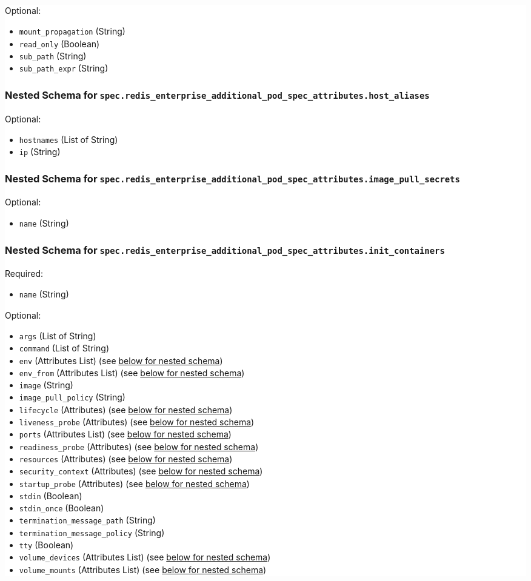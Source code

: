 Optional:

- `mount_propagation` (String)
- `read_only` (Boolean)
- `sub_path` (String)
- `sub_path_expr` (String)



<a id="nestedatt--spec--redis_enterprise_additional_pod_spec_attributes--host_aliases"></a>
### Nested Schema for `spec.redis_enterprise_additional_pod_spec_attributes.host_aliases`

Optional:

- `hostnames` (List of String)
- `ip` (String)


<a id="nestedatt--spec--redis_enterprise_additional_pod_spec_attributes--image_pull_secrets"></a>
### Nested Schema for `spec.redis_enterprise_additional_pod_spec_attributes.image_pull_secrets`

Optional:

- `name` (String)


<a id="nestedatt--spec--redis_enterprise_additional_pod_spec_attributes--init_containers"></a>
### Nested Schema for `spec.redis_enterprise_additional_pod_spec_attributes.init_containers`

Required:

- `name` (String)

Optional:

- `args` (List of String)
- `command` (List of String)
- `env` (Attributes List) (see [below for nested schema](#nestedatt--spec--redis_enterprise_additional_pod_spec_attributes--init_containers--env))
- `env_from` (Attributes List) (see [below for nested schema](#nestedatt--spec--redis_enterprise_additional_pod_spec_attributes--init_containers--env_from))
- `image` (String)
- `image_pull_policy` (String)
- `lifecycle` (Attributes) (see [below for nested schema](#nestedatt--spec--redis_enterprise_additional_pod_spec_attributes--init_containers--lifecycle))
- `liveness_probe` (Attributes) (see [below for nested schema](#nestedatt--spec--redis_enterprise_additional_pod_spec_attributes--init_containers--liveness_probe))
- `ports` (Attributes List) (see [below for nested schema](#nestedatt--spec--redis_enterprise_additional_pod_spec_attributes--init_containers--ports))
- `readiness_probe` (Attributes) (see [below for nested schema](#nestedatt--spec--redis_enterprise_additional_pod_spec_attributes--init_containers--readiness_probe))
- `resources` (Attributes) (see [below for nested schema](#nestedatt--spec--redis_enterprise_additional_pod_spec_attributes--init_containers--resources))
- `security_context` (Attributes) (see [below for nested schema](#nestedatt--spec--redis_enterprise_additional_pod_spec_attributes--init_containers--security_context))
- `startup_probe` (Attributes) (see [below for nested schema](#nestedatt--spec--redis_enterprise_additional_pod_spec_attributes--init_containers--startup_probe))
- `stdin` (Boolean)
- `stdin_once` (Boolean)
- `termination_message_path` (String)
- `termination_message_policy` (String)
- `tty` (Boolean)
- `volume_devices` (Attributes List) (see [below for nested schema](#nestedatt--spec--redis_enterprise_additional_pod_spec_attributes--init_containers--volume_devices))
- `volume_mounts` (Attributes List) (see [below for nested schema](#nestedatt--spec--redis_enterprise_additional_pod_spec_attributes--init_containers--volume_mounts))